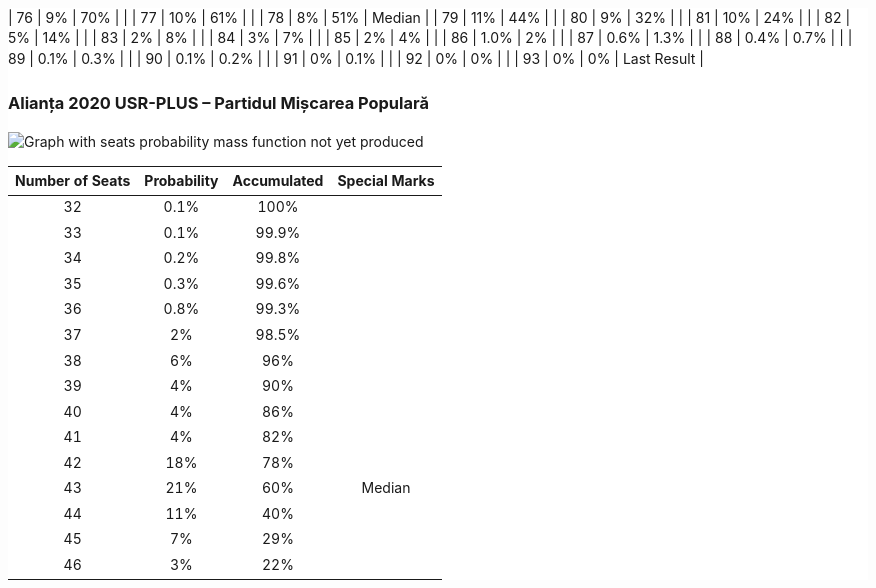 | 76 | 9% | 70% |  |
| 77 | 10% | 61% |  |
| 78 | 8% | 51% | Median |
| 79 | 11% | 44% |  |
| 80 | 9% | 32% |  |
| 81 | 10% | 24% |  |
| 82 | 5% | 14% |  |
| 83 | 2% | 8% |  |
| 84 | 3% | 7% |  |
| 85 | 2% | 4% |  |
| 86 | 1.0% | 2% |  |
| 87 | 0.6% | 1.3% |  |
| 88 | 0.4% | 0.7% |  |
| 89 | 0.1% | 0.3% |  |
| 90 | 0.1% | 0.2% |  |
| 91 | 0% | 0.1% |  |
| 92 | 0% | 0% |  |
| 93 | 0% | 0% | Last Result |

### Alianța 2020 USR-PLUS – Partidul Mișcarea Populară

![Graph with seats probability mass function not yet produced](2021-10-25-INSCOP-coalitions-seats-pmf-a2020–pmp.png "Seats Probability Mass Function")

| Number of Seats | Probability | Accumulated | Special Marks |
|:---------------:|:-----------:|:-----------:|:-------------:|
| 32 | 0.1% | 100% |  |
| 33 | 0.1% | 99.9% |  |
| 34 | 0.2% | 99.8% |  |
| 35 | 0.3% | 99.6% |  |
| 36 | 0.8% | 99.3% |  |
| 37 | 2% | 98.5% |  |
| 38 | 6% | 96% |  |
| 39 | 4% | 90% |  |
| 40 | 4% | 86% |  |
| 41 | 4% | 82% |  |
| 42 | 18% | 78% |  |
| 43 | 21% | 60% | Median |
| 44 | 11% | 40% |  |
| 45 | 7% | 29% |  |
| 46 | 3% | 22% |  |